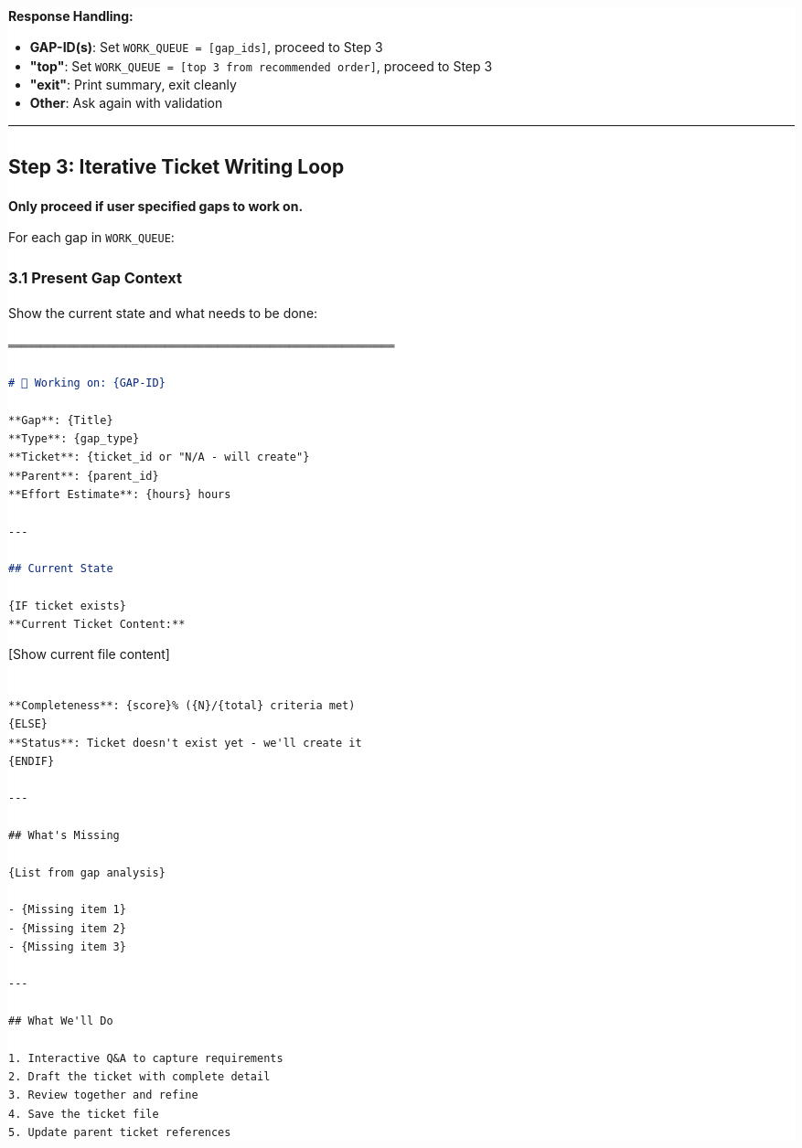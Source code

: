 **Response Handling:**
- **GAP-ID(s)**: Set `WORK_QUEUE = [gap_ids]`, proceed to Step 3
- **"top"**: Set `WORK_QUEUE = [top 3 from recommended order]`, proceed to Step 3
- **"exit"**: Print summary, exit cleanly
- **Other**: Ask again with validation

---

## Step 3: Iterative Ticket Writing Loop

**Only proceed if user specified gaps to work on.**

For each gap in `WORK_QUEUE`:

### 3.1 Present Gap Context

Show the current state and what needs to be done:

```markdown
═══════════════════════════════════════════════════════════

# 📝 Working on: {GAP-ID}

**Gap**: {Title}
**Type**: {gap_type}
**Ticket**: {ticket_id or "N/A - will create"}
**Parent**: {parent_id}
**Effort Estimate**: {hours} hours

---

## Current State

{IF ticket exists}
**Current Ticket Content:**

```
[Show current file content]
```

**Completeness**: {score}% ({N}/{total} criteria met)
{ELSE}
**Status**: Ticket doesn't exist yet - we'll create it
{ENDIF}

---

## What's Missing

{List from gap analysis}

- {Missing item 1}
- {Missing item 2}
- {Missing item 3}

---

## What We'll Do

1. Interactive Q&A to capture requirements
2. Draft the ticket with complete detail
3. Review together and refine
4. Save the ticket file
5. Update parent ticket references

```